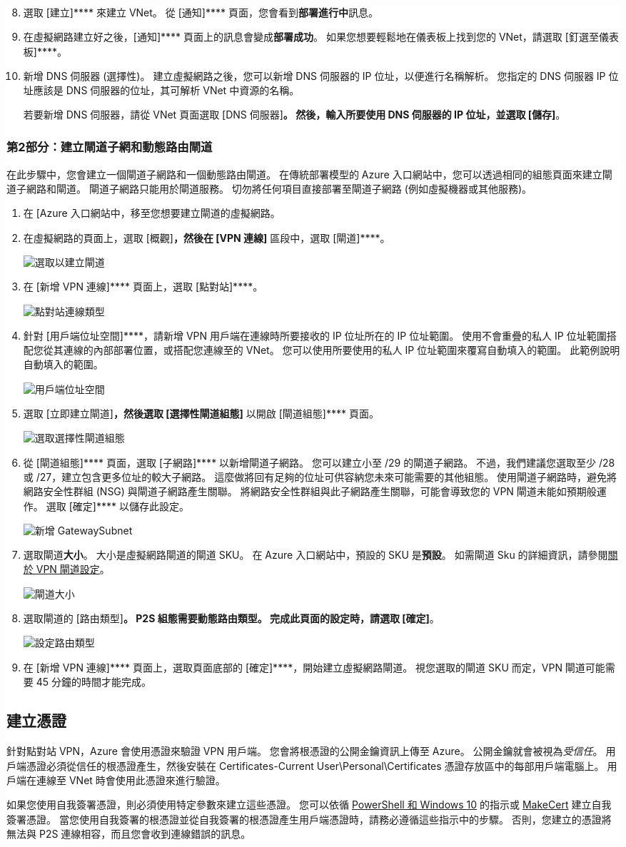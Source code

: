 8. 選取 [建立]**** 來建立 VNet。 從 [通知]**** 頁面，您會看到**部署進行中**訊息。

8. 在虛擬網路建立好之後，[通知]**** 頁面上的訊息會變成**部署成功**。 如果您想要輕鬆地在儀表板上找到您的 VNet，請選取 [釘選至儀表板]****。 

10. 新增 DNS 伺服器 (選擇性)。 建立虛擬網路之後，您可以新增 DNS 伺服器的 IP 位址，以便進行名稱解析。 您指定的 DNS 伺服器 IP 位址應該是 DNS 伺服器的位址，其可解析 VNet 中資源的名稱。

    若要新增 DNS 伺服器，請從 VNet 頁面選取 [DNS 伺服器]****。 然後，輸入所要使用 DNS 伺服器的 IP 位址，並選取 [儲存]****。

### <a name="part-2-create-a-gateway-subnet-and-a-dynamic-routing-gateway"></a>第2部分：建立閘道子網和動態路由閘道

在此步驟中，您會建立一個閘道子網路和一個動態路由閘道。 在傳統部署模型的 Azure 入口網站中，您可以透過相同的組態頁面來建立閘道子網路和閘道。 閘道子網路只能用於閘道服務。 切勿將任何項目直接部署至閘道子網路 (例如虛擬機器或其他服務)。

1. 在 [Azure 入口網站中，移至您想要建立閘道的虛擬網路。

2. 在虛擬網路的頁面上，選取 [概觀]****，然後在 [VPN 連線]**** 區段中，選取 [閘道]****。

   ![選取以建立閘道](./media/vpn-gateway-howto-point-to-site-classic-azure-portal/beforegw125.png)
3. 在 [新增 VPN 連線]**** 頁面上，選取 [點對站]****。

   ![點對站連線類型](./media/vpn-gateway-howto-point-to-site-classic-azure-portal/newvpnconnect.png)
4. 針對 [用戶端位址空間]****，請新增 VPN 用戶端在連線時所要接收的 IP 位址所在的 IP 位址範圍。 使用不會重疊的私人 IP 位址範圍搭配您從其連線的內部部署位置，或搭配您連線至的 VNet。 您可以使用所要使用的私人 IP 位址範圍來覆寫自動填入的範圍。 此範例說明自動填入的範圍。 

   ![用戶端位址空間](./media/vpn-gateway-howto-point-to-site-classic-azure-portal/clientaddress.png)
5. 選取 [立即建立閘道]****，然後選取 [選擇性閘道組態]**** 以開啟 [閘道組態]**** 頁面。

   ![選取選擇性閘道組態](./media/vpn-gateway-howto-point-to-site-classic-azure-portal/optsubnet125.png)

6. 從 [閘道組態]**** 頁面，選取 [子網路]**** 以新增閘道子網路。 您可以建立小至 /29 的閘道子網路。 不過，我們建議您選取至少 /28 或 /27，建立包含更多位址的較大子網路。 這麼做將回有足夠的位址可供容納您未來可能需要的其他組態。 使用閘道子網路時，避免將網路安全性群組 (NSG) 與閘道子網路產生關聯。 將網路安全性群組與此子網路產生關聯，可能會導致您的 VPN 閘道未能如預期般運作。 選取 [確定]**** 以儲存此設定。

   ![新增 GatewaySubnet](./media/vpn-gateway-howto-point-to-site-classic-azure-portal/gwsubnet125.png)
7. 選取閘道**大小**。 大小是虛擬網路閘道的閘道 SKU。 在 Azure 入口網站中，預設的 SKU 是**預設**。 如需閘道 Sku 的詳細資訊，請參閱[關於 VPN 閘道設定](vpn-gateway-about-vpn-gateway-settings.md#gwsku)。

   ![閘道大小](./media/vpn-gateway-howto-point-to-site-classic-azure-portal/gwsize125.png)
8. 選取閘道的 [路由類型]****。 P2S 組態需要**動態**路由類型。 完成此頁面的設定時，請選取 [確定]****。

   ![設定路由類型](./media/vpn-gateway-howto-point-to-site-classic-azure-portal/routingtype125.png)

9. 在 [新增 VPN 連線]**** 頁面上，選取頁面底部的 [確定]****，開始建立虛擬網路閘道。 視您選取的閘道 SKU 而定，VPN 閘道可能需要 45 分鐘的時間才能完成。
 
## <a name="create-certificates"></a><a name="generatecerts"></a>建立憑證

針對點對站 VPN，Azure 會使用憑證來驗證 VPN 用戶端。 您會將根憑證的公開金鑰資訊上傳至 Azure。 公開金鑰就會被視為*受信任*。 用戶端憑證必須從信任的根憑證產生，然後安裝在 Certificates-Current User\Personal\Certificates 憑證存放區中的每部用戶端電腦上。 用戶端在連線至 VNet 時會使用此憑證來進行驗證。 

如果您使用自我簽署憑證，則必須使用特定參數來建立這些憑證。 您可以依循 [PowerShell 和 Windows 10](vpn-gateway-certificates-point-to-site.md) 的指示或 [MakeCert](vpn-gateway-certificates-point-to-site-makecert.md) 建立自我簽署憑證。 當您使用自我簽署的根憑證並從自我簽署的根憑證產生用戶端憑證時，請務必遵循這些指示中的步驟。 否則，您建立的憑證將無法與 P2S 連線相容，而且您會收到連線錯誤的訊息。
